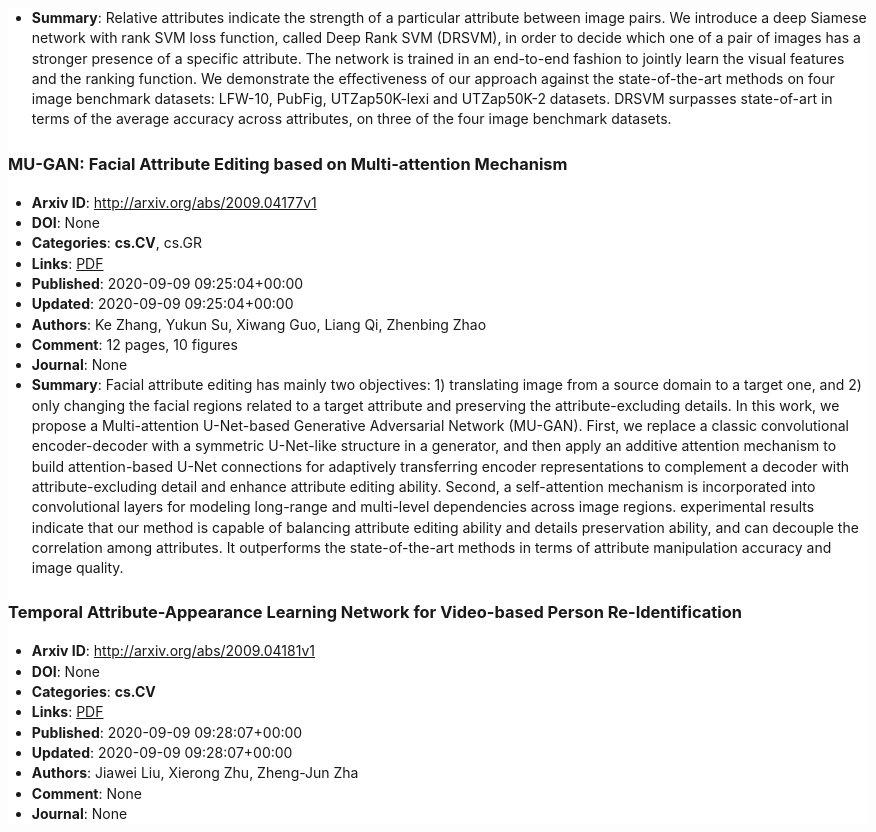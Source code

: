 - **Summary**: Relative attributes indicate the strength of a particular attribute between image pairs. We introduce a deep Siamese network with rank SVM loss function, called Deep Rank SVM (DRSVM), in order to decide which one of a pair of images has a stronger presence of a specific attribute. The network is trained in an end-to-end fashion to jointly learn the visual features and the ranking function. We demonstrate the effectiveness of our approach against the state-of-the-art methods on four image benchmark datasets: LFW-10, PubFig, UTZap50K-lexi and UTZap50K-2 datasets. DRSVM surpasses state-of-art in terms of the average accuracy across attributes, on three of the four image benchmark datasets.



### MU-GAN: Facial Attribute Editing based on Multi-attention Mechanism
- **Arxiv ID**: http://arxiv.org/abs/2009.04177v1
- **DOI**: None
- **Categories**: **cs.CV**, cs.GR
- **Links**: [PDF](http://arxiv.org/pdf/2009.04177v1)
- **Published**: 2020-09-09 09:25:04+00:00
- **Updated**: 2020-09-09 09:25:04+00:00
- **Authors**: Ke Zhang, Yukun Su, Xiwang Guo, Liang Qi, Zhenbing Zhao
- **Comment**: 12 pages, 10 figures
- **Journal**: None
- **Summary**: Facial attribute editing has mainly two objectives: 1) translating image from a source domain to a target one, and 2) only changing the facial regions related to a target attribute and preserving the attribute-excluding details. In this work, we propose a Multi-attention U-Net-based Generative Adversarial Network (MU-GAN). First, we replace a classic convolutional encoder-decoder with a symmetric U-Net-like structure in a generator, and then apply an additive attention mechanism to build attention-based U-Net connections for adaptively transferring encoder representations to complement a decoder with attribute-excluding detail and enhance attribute editing ability. Second, a self-attention mechanism is incorporated into convolutional layers for modeling long-range and multi-level dependencies across image regions. experimental results indicate that our method is capable of balancing attribute editing ability and details preservation ability, and can decouple the correlation among attributes. It outperforms the state-of-the-art methods in terms of attribute manipulation accuracy and image quality.



### Temporal Attribute-Appearance Learning Network for Video-based Person Re-Identification
- **Arxiv ID**: http://arxiv.org/abs/2009.04181v1
- **DOI**: None
- **Categories**: **cs.CV**
- **Links**: [PDF](http://arxiv.org/pdf/2009.04181v1)
- **Published**: 2020-09-09 09:28:07+00:00
- **Updated**: 2020-09-09 09:28:07+00:00
- **Authors**: Jiawei Liu, Xierong Zhu, Zheng-Jun Zha
- **Comment**: None
- **Journal**: None